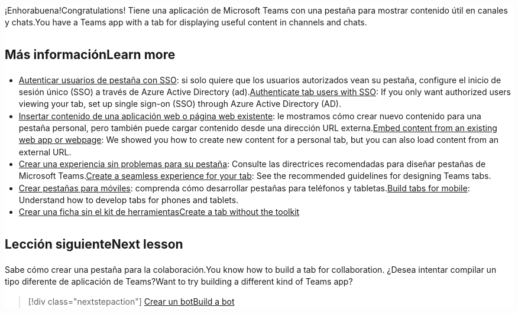 <span data-ttu-id="5cc07-191">¡Enhorabuena!</span><span class="sxs-lookup"><span data-stu-id="5cc07-191">Congratulations!</span></span> <span data-ttu-id="5cc07-192">Tiene una aplicación de Microsoft Teams con una pestaña para mostrar contenido útil en canales y chats.</span><span class="sxs-lookup"><span data-stu-id="5cc07-192">You have a Teams app with a tab for displaying useful content in channels and chats.</span></span>

## <a name="learn-more"></a><span data-ttu-id="5cc07-193">Más información</span><span class="sxs-lookup"><span data-stu-id="5cc07-193">Learn more</span></span>

* <span data-ttu-id="5cc07-194">[Autenticar usuarios de pestaña con SSO](../tabs/how-to/authentication/auth-aad-sso.md): si solo quiere que los usuarios autorizados vean su pestaña, configure el inicio de sesión único (SSO) a través de Azure Active Directory (ad).</span><span class="sxs-lookup"><span data-stu-id="5cc07-194">[Authenticate tab users with SSO](../tabs/how-to/authentication/auth-aad-sso.md): If you only want authorized users viewing your tab, set up single sign-on (SSO) through Azure Active Directory (AD).</span></span>
* <span data-ttu-id="5cc07-195">[Insertar contenido de una aplicación web o página web existente](../tabs/how-to/add-tab.md#tab-requirements): le mostramos cómo crear nuevo contenido para una pestaña personal, pero también puede cargar contenido desde una dirección URL externa.</span><span class="sxs-lookup"><span data-stu-id="5cc07-195">[Embed content from an existing web app or webpage](../tabs/how-to/add-tab.md#tab-requirements): We showed you how to create new content for a personal tab, but you can also load content from an external URL.</span></span>
* <span data-ttu-id="5cc07-196">[Crear una experiencia sin problemas para su pestaña](../tabs/design/tabs.md): Consulte las directrices recomendadas para diseñar pestañas de Microsoft Teams.</span><span class="sxs-lookup"><span data-stu-id="5cc07-196">[Create a seamless experience for your tab](../tabs/design/tabs.md): See the recommended guidelines for designing Teams tabs.</span></span>
* <span data-ttu-id="5cc07-197">[Crear pestañas para móviles](../tabs/design/tabs-mobile.md): comprenda cómo desarrollar pestañas para teléfonos y tabletas.</span><span class="sxs-lookup"><span data-stu-id="5cc07-197">[Build tabs for mobile](../tabs/design/tabs-mobile.md): Understand how to develop tabs for phones and tablets.</span></span>
* [<span data-ttu-id="5cc07-198">Crear una ficha sin el kit de herramientas</span><span class="sxs-lookup"><span data-stu-id="5cc07-198">Create a tab without the toolkit</span></span>](../tabs/how-to/add-tab.md)

## <a name="next-lesson"></a><span data-ttu-id="5cc07-199">Lección siguiente</span><span class="sxs-lookup"><span data-stu-id="5cc07-199">Next lesson</span></span>

<span data-ttu-id="5cc07-200">Sabe cómo crear una pestaña para la colaboración.</span><span class="sxs-lookup"><span data-stu-id="5cc07-200">You know how to build a tab for collaboration.</span></span> <span data-ttu-id="5cc07-201">¿Desea intentar compilar un tipo diferente de aplicación de Teams?</span><span class="sxs-lookup"><span data-stu-id="5cc07-201">Want to try building a different kind of Teams app?</span></span>

> [!div class="nextstepaction"]
> [<span data-ttu-id="5cc07-202">Crear un bot</span><span class="sxs-lookup"><span data-stu-id="5cc07-202">Build a bot</span></span>](../build-your-first-app/build-bot.md)
